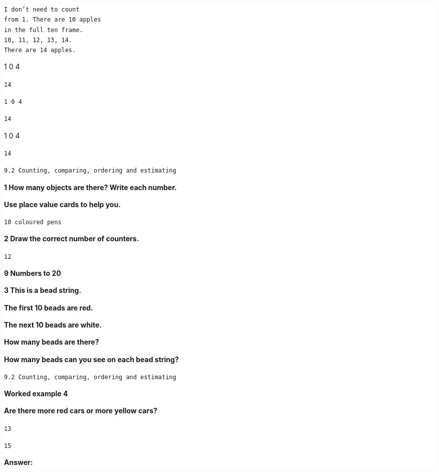 ```
I don’t need to count
from 1. There are 10 apples
in the full ten frame.
10, 11, 12, 13, 14.
There are 14 apples.
```
1 0 4

```
14
```
```
1 0 4
```
```
14
```
1 0 4

```
14
```

```
9.2 Counting, comparing, ordering and estimating
```
**1 How many objects are there? Write each number.**

**Use place value cards to help you.**

```
10 coloured pens
```
**2 Draw the correct number of counters.**

```
12
```

**9 Numbers to 20**

**3 This is a bead string.**

**The first 10 beads are red.**

**The next 10 beads are white.**

**How many beads are there?**

**How many beads can you see on each bead string?**


```
9.2 Counting, comparing, ordering and estimating
```
**Worked example 4**

**Are there more red cars or more yellow cars?**

```
13
```
```
15
```
**Answer:**

